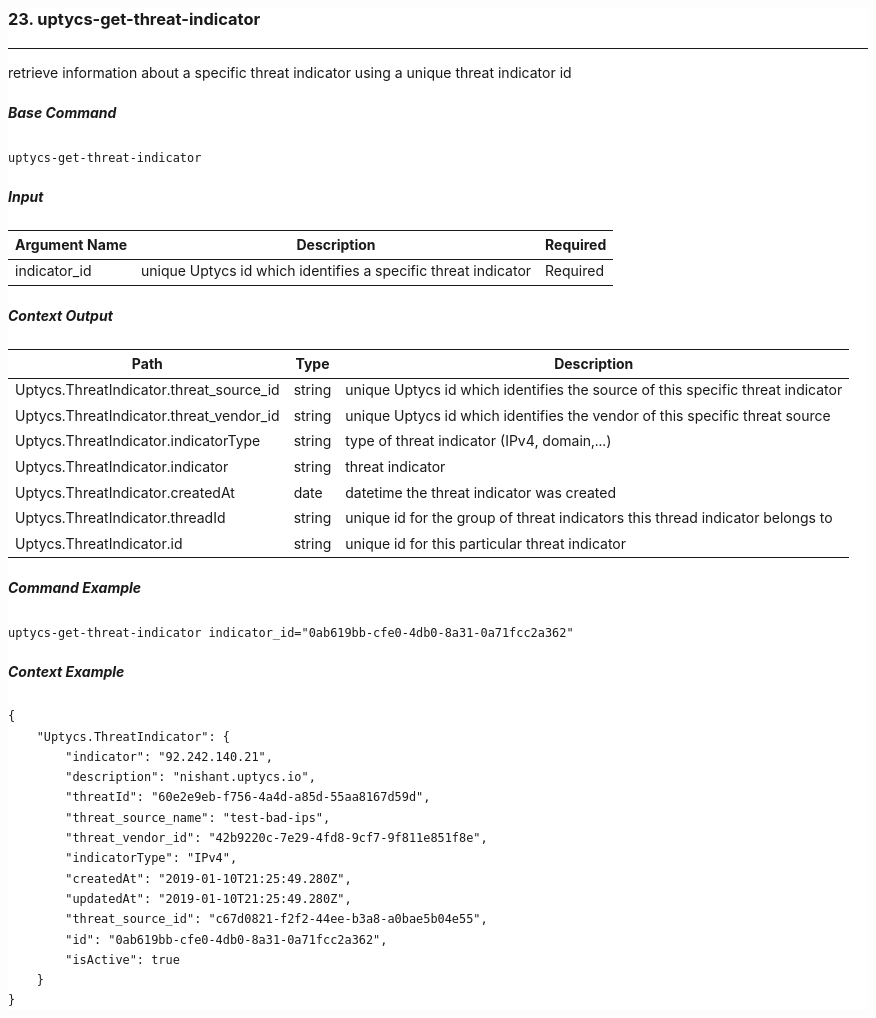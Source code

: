 
### 23. uptycs-get-threat-indicator
---
retrieve information about a specific threat indicator using a unique threat indicator id
##### Base Command

`uptycs-get-threat-indicator`
##### Input

| **Argument Name** | **Description** | **Required** |
| --- | --- | --- |
| indicator_id | unique Uptycs id which identifies a specific threat indicator | Required | 


##### Context Output

| **Path** | **Type** | **Description** |
| --- | --- | --- |
| Uptycs.ThreatIndicator.threat_source_id | string | unique Uptycs id which identifies the source of this specific threat indicator | 
| Uptycs.ThreatIndicator.threat_vendor_id | string | unique Uptycs id which identifies the vendor of this specific threat source | 
| Uptycs.ThreatIndicator.indicatorType | string | type of threat indicator (IPv4, domain,...) | 
| Uptycs.ThreatIndicator.indicator | string | threat indicator | 
| Uptycs.ThreatIndicator.createdAt | date | datetime the threat indicator was created | 
| Uptycs.ThreatIndicator.threadId | string | unique id for the group of threat indicators this thread indicator belongs to | 
| Uptycs.ThreatIndicator.id | string | unique id for this particular threat indicator | 


##### Command Example
`uptycs-get-threat-indicator indicator_id="0ab619bb-cfe0-4db0-8a31-0a71fcc2a362"`

##### Context Example
```
{
    "Uptycs.ThreatIndicator": {
        "indicator": "92.242.140.21", 
        "description": "nishant.uptycs.io", 
        "threatId": "60e2e9eb-f756-4a4d-a85d-55aa8167d59d", 
        "threat_source_name": "test-bad-ips", 
        "threat_vendor_id": "42b9220c-7e29-4fd8-9cf7-9f811e851f8e", 
        "indicatorType": "IPv4", 
        "createdAt": "2019-01-10T21:25:49.280Z", 
        "updatedAt": "2019-01-10T21:25:49.280Z", 
        "threat_source_id": "c67d0821-f2f2-44ee-b3a8-a0bae5b04e55", 
        "id": "0ab619bb-cfe0-4db0-8a31-0a71fcc2a362", 
        "isActive": true
    }
}
```
